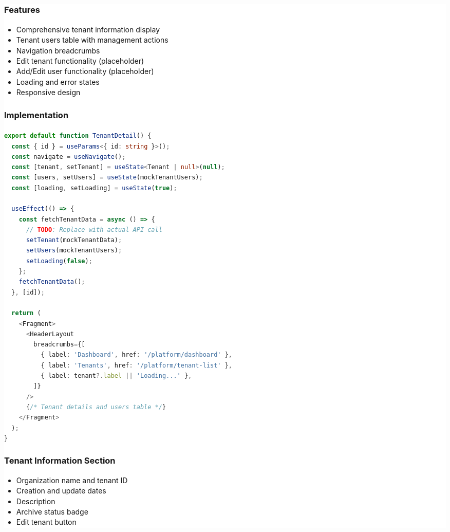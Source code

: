 ### Features

- Comprehensive tenant information display
- Tenant users table with management actions
- Navigation breadcrumbs
- Edit tenant functionality (placeholder)
- Add/Edit user functionality (placeholder)
- Loading and error states
- Responsive design

### Implementation

```typescript
export default function TenantDetail() {
  const { id } = useParams<{ id: string }>();
  const navigate = useNavigate();
  const [tenant, setTenant] = useState<Tenant | null>(null);
  const [users, setUsers] = useState(mockTenantUsers);
  const [loading, setLoading] = useState(true);

  useEffect(() => {
    const fetchTenantData = async () => {
      // TODO: Replace with actual API call
      setTenant(mockTenantData);
      setUsers(mockTenantUsers);
      setLoading(false);
    };
    fetchTenantData();
  }, [id]);

  return (
    <Fragment>
      <HeaderLayout
        breadcrumbs={[
          { label: 'Dashboard', href: '/platform/dashboard' },
          { label: 'Tenants', href: '/platform/tenant-list' },
          { label: tenant?.label || 'Loading...' },
        ]}
      />
      {/* Tenant details and users table */}
    </Fragment>
  );
}
```

### Tenant Information Section

- Organization name and tenant ID
- Creation and update dates
- Description
- Archive status badge
- Edit tenant button

